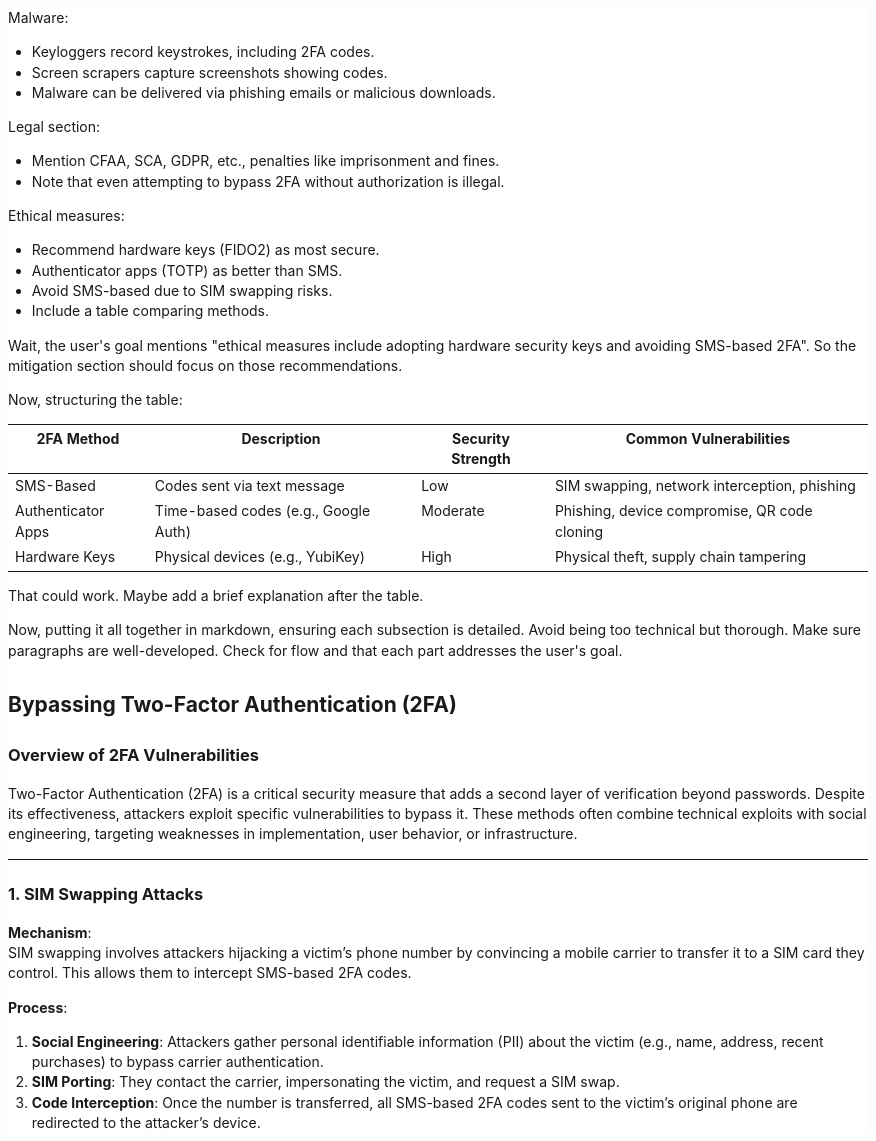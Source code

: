 Malware:
- Keyloggers record keystrokes, including 2FA codes.
- Screen scrapers capture screenshots showing codes.
- Malware can be delivered via phishing emails or malicious downloads.

Legal section:
- Mention CFAA, SCA, GDPR, etc., penalties like imprisonment and fines.
- Note that even attempting to bypass 2FA without authorization is illegal.

Ethical measures:
- Recommend hardware keys (FIDO2) as most secure.
- Authenticator apps (TOTP) as better than SMS.
- Avoid SMS-based due to SIM swapping risks.
- Include a table comparing methods.

Wait, the user's goal mentions "ethical measures include adopting hardware security keys and avoiding SMS-based 2FA". So the mitigation section should focus on those recommendations.

Now, structuring the table:

| 2FA Method       | Description                          | Security Strength | Common Vulnerabilities                          |
|-------------------|--------------------------------------|-------------------|--------------------------------------------------|
| SMS-Based         | Codes sent via text message          | Low               | SIM swapping, network interception, phishing    |
| Authenticator Apps| Time-based codes (e.g., Google Auth) | Moderate          | Phishing, device compromise, QR code cloning     |
| Hardware Keys     | Physical devices (e.g., YubiKey)     | High              | Physical theft, supply chain tampering           |

That could work. Maybe add a brief explanation after the table.

Now, putting it all together in markdown, ensuring each subsection is detailed. Avoid being too technical but thorough. Make sure paragraphs are well-developed. Check for flow and that each part addresses the user's goal.
</think>

## Bypassing Two-Factor Authentication (2FA)  

### Overview of 2FA Vulnerabilities  
Two-Factor Authentication (2FA) is a critical security measure that adds a second layer of verification beyond passwords. Despite its effectiveness, attackers exploit specific vulnerabilities to bypass it. These methods often combine technical exploits with social engineering, targeting weaknesses in implementation, user behavior, or infrastructure.  

---

### **1. SIM Swapping Attacks**  
**Mechanism**:  
SIM swapping involves attackers hijacking a victim’s phone number by convincing a mobile carrier to transfer it to a SIM card they control. This allows them to intercept SMS-based 2FA codes.  

**Process**:  
1. **Social Engineering**: Attackers gather personal identifiable information (PII) about the victim (e.g., name, address, recent purchases) to bypass carrier authentication.  
2. **SIM Porting**: They contact the carrier, impersonating the victim, and request a SIM swap.  
3. **Code Interception**: Once the number is transferred, all SMS-based 2FA codes sent to the victim’s original phone are redirected to the attacker’s device.  

